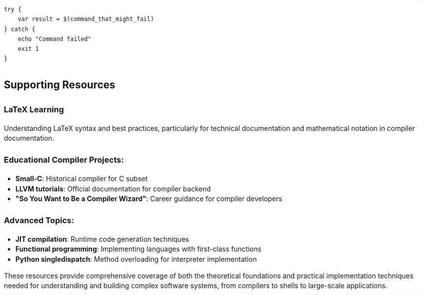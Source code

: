 ```oil
try {
    var result = $(command_that_might_fail)
} catch {
    echo "Command failed"
    exit 1
}
```

## Supporting Resources

### LaTeX Learning
Understanding LaTeX syntax and best practices, particularly for technical documentation and mathematical notation in compiler documentation.

### Educational Compiler Projects:
- **Small-C**: Historical compiler for C subset
- **LLVM tutorials**: Official documentation for compiler backend
- **"So You Want to Be a Compiler Wizard"**: Career guidance for compiler developers

### Advanced Topics:
- **JIT compilation**: Runtime code generation techniques
- **Functional programming**: Implementing languages with first-class functions
- **Python singledispatch**: Method overloading for interpreter implementation

These resources provide comprehensive coverage of both the theoretical foundations and practical implementation techniques needed for understanding and building complex software systems, from compilers to shells to large-scale applications.